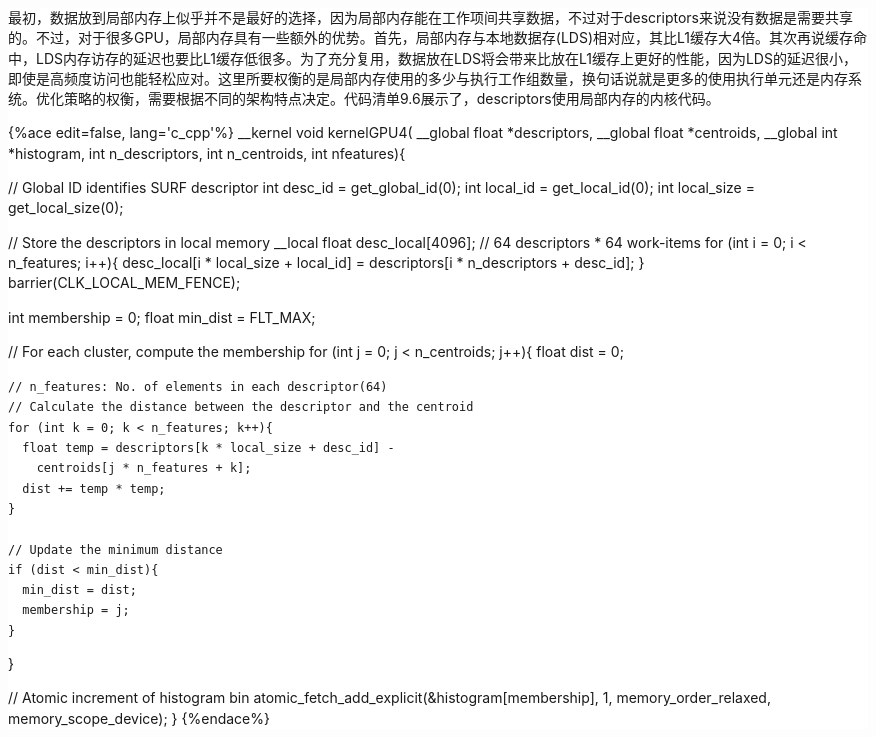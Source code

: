 最初，数据放到局部内存上似乎并不是最好的选择，因为局部内存能在工作项间共享数据，不过对于descriptors来说没有数据是需要共享的。不过，对于很多GPU，局部内存具有一些额外的优势。首先，局部内存与本地数据存(LDS)相对应，其比L1缓存大4倍。其次再说缓存命中，LDS内存访存的延迟也要比L1缓存低很多。为了充分复用，数据放在LDS将会带来比放在L1缓存上更好的性能，因为LDS的延迟很小，即使是高频度访问也能轻松应对。这里所要权衡的是局部内存使用的多少与执行工作组数量，换句话说就是更多的使用执行单元还是内存系统。优化策略的权衡，需要根据不同的架构特点决定。代码清单9.6展示了，descriptors使用局部内存的内核代码。

{%ace edit=false, lang='c_cpp'%}
__kernel
void kernelGPU4(
  __global float *descriptors,
  __global float *centroids,
  __global int *histogram,
  int n_descriptors,
  int n_centroids,
  int nfeatures){

  // Global ID identifies SURF descriptor
  int desc_id = get_global_id(0);
  int local_id = get_local_id(0);
  int local_size = get_local_size(0);
  
  // Store the descriptors in local memory
  __local float desc_local[4096]; // 64 descriptors * 64 work-items
  for (int i = 0; i < n_features; i++){
    desc_local[i * local_size + local_id] =
    	descriptors[i * n_descriptors + desc_id];
  }
  barrier(CLK_LOCAL_MEM_FENCE);
  
  int membership = 0;
  float min_dist = FLT_MAX;
  
  // For each cluster, compute the membership
  for (int j = 0; j < n_centroids; j++){
    float dist = 0;
    
    // n_features: No. of elements in each descriptor(64)
    // Calculate the distance between the descriptor and the centroid
    for (int k = 0; k < n_features; k++){
      float temp = descriptors[k * local_size + desc_id] -
        centroids[j * n_features + k];
      dist += temp * temp;
    }
    
    // Update the minimum distance
    if (dist < min_dist){
      min_dist = dist;
      membership = j;
    }
  }
  
  // Atomic increment of histogram bin
  atomic_fetch_add_explicit(&histogram[membership], 1, memory_order_relaxed, memory_scope_device);
}
{%endace%}

